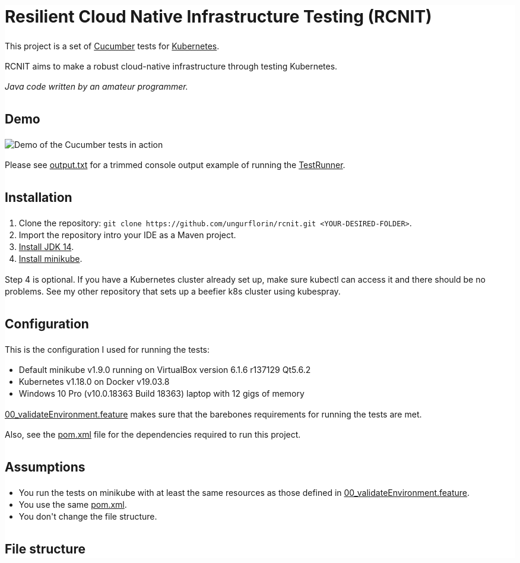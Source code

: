 # Resilient Cloud Native Infrastructure Testing (RCNIT)

This project is a set of [Cucumber](https://cucumber.io/docs/guides/overview/) tests for [Kubernetes](https://kubernetes.io/docs/concepts/overview/what-is-kubernetes/).

RCNIT aims to make a robust cloud-native infrastructure through testing Kubernetes.

_Java code written by an amateur programmer._

## Demo

![Demo of the Cucumber tests in action](demo.gif)

Please see [output.txt](output.txt) for a trimmed console output example of running the [TestRunner](src/test/java/rcnit/TestRunner.java).

## Installation

1. Clone the repository: `git clone https://github.com/ungurflorin/rcnit.git <YOUR-DESIRED-FOLDER>`.
2. Import the repository intro your IDE as a Maven project.
3. [Install JDK 14](https://docs.oracle.com/en/java/javase/14/install/overview-jdk-installation.html).
4. [Install minikube](https://kubernetes.io/docs/tasks/tools/install-minikube/).

Step 4 is optional. If you have a Kubernetes cluster already set up, make sure kubectl can access it and there should be no problems. See my other repository that sets up a beefier k8s cluster using kubespray.

## Configuration

This is the configuration I used for running the tests:

- Default minikube v1.9.0 running on VirtualBox version 6.1.6 r137129 Qt5.6.2
- Kubernetes v1.18.0 on Docker v19.03.8
- Windows 10 Pro (v10.0.18363 Build 18363) laptop with 12 gigs of memory

[00_validateEnvironment.feature](src/test/resources/rcnit/00_validateEnvironment.feature) makes sure that the barebones requirements for running the tests are met.

Also, see the [pom.xml](pom.xml) file for the dependencies required to run this project.

## Assumptions

- You run the tests on minikube with at least the same resources as those defined in [00_validateEnvironment.feature](src/test/resources/rcnit/00_validateEnvironment.feature).
- You use the same [pom.xml](pom.xml).
- You don't change the file structure.

## File structure
